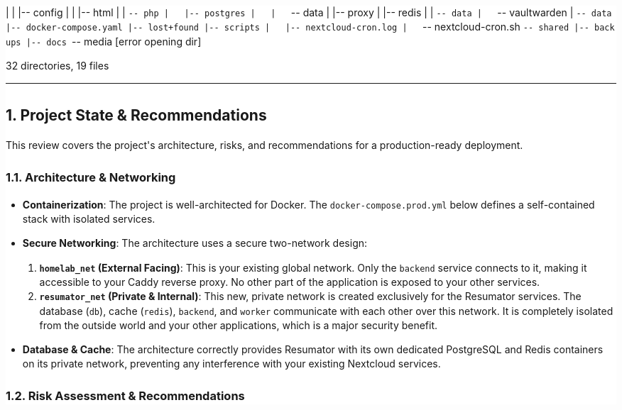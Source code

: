 |   |   |-- config
|   |   |-- html
|   |   `-- php
|   |-- postgres
|   |   `-- data
|   |-- proxy
|   |-- redis
|   |   `-- data
|   `-- vaultwarden
|       `-- data
|-- docker-compose.yaml
|-- lost+found
|-- scripts
|   |-- nextcloud-cron.log
|   `-- nextcloud-cron.sh
`-- shared
    |-- backups
    |-- docs
    `-- media  [error opening dir]

32 directories, 19 files



---

## 1. Project State & Recommendations

This review covers the project's architecture, risks, and recommendations for a production-ready deployment.

### 1.1. Architecture & Networking

*   **Containerization**: The project is well-architected for Docker. The `docker-compose.prod.yml` below defines a self-contained stack with isolated services.

*   **Secure Networking**: The architecture uses a secure two-network design:
    1.  **`homelab_net` (External Facing)**: This is your existing global network. Only the `backend` service connects to it, making it accessible to your Caddy reverse proxy. No other part of the application is exposed to your other services.
    2.  **`resumator_net` (Private & Internal)**: This new, private network is created exclusively for the Resumator services. The database (`db`), cache (`redis`), `backend`, and `worker` communicate with each other over this network. It is completely isolated from the outside world and your other applications, which is a major security benefit.

*   **Database & Cache**: The architecture correctly provides Resumator with its own dedicated PostgreSQL and Redis containers on its private network, preventing any interference with your existing Nextcloud services.

### 1.2. Risk Assessment & Recommendations
